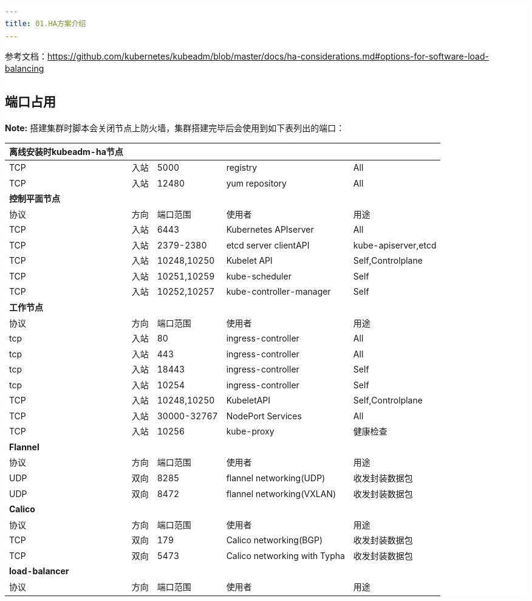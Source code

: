 ```yaml
---
title: 01.HA方案介绍
---
```




参考文档：https://github.com/kubernetes/kubeadm/blob/master/docs/ha-considerations.md#options-for-software-load-balancing

## 端口占用

**Note:** 搭建集群时脚本会关闭节点上防火墙，集群搭建完毕后会使用到如下表列出的端口：

| **离线安装时kubeadm-ha节点** |      |             |                              |                     |
| ---------------------------- | ---- | ----------- | ---------------------------- | ------------------- |
| TCP                          | 入站 | 5000        | registry                     | All                 |
| TCP                          | 入站 | 12480       | yum repository               | All                 |
| **控制平面节点**             |      |             |                              |                     |
| 协议                         | 方向 | 端口范围    | 使用者                       | 用途                |
| TCP                          | 入站 | 6443        | Kubernetes APIserver         | All                 |
| TCP                          | 入站 | 2379-2380   | etcd server clientAPI        | kube-apiserver,etcd |
| TCP                          | 入站 | 10248,10250 | Kubelet API                  | Self,Controlplane   |
| TCP                          | 入站 | 10251,10259 | kube-scheduler               | Self                |
| TCP                          | 入站 | 10252,10257 | kube-controller-manager      | Self                |
| **工作节点**                 |      |             |                              |                     |
| 协议                         | 方向 | 端口范围    | 使用者                       | 用途                |
| tcp                          | 入站 | 80          | ingress-controller           | All                 |
| tcp                          | 入站 | 443         | ingress-controller           | All                 |
| tcp                          | 入站 | 18443       | ingress-controller           | Self                |
| tcp                          | 入站 | 10254       | ingress-controller           | Self                |
| TCP                          | 入站 | 10248,10250 | KubeletAPI                   | Self,Controlplane   |
| TCP                          | 入站 | 30000-32767 | NodePort Services            | All                 |
| TCP                          | 入站 | 10256       | kube-proxy                   | 健康检查            |
| **Flannel**                  |      |             |                              |                     |
| 协议                         | 方向 | 端口范围    | 使用者                       | 用途                |
| UDP                          | 双向 | 8285        | flannel networking(UDP)      | 收发封装数据包      |
| UDP                          | 双向 | 8472        | flannel networking(VXLAN)    | 收发封装数据包      |
| **Calico**                   |      |             |                              |                     |
| 协议                         | 方向 | 端口范围    | 使用者                       | 用途                |
| TCP                          | 双向 | 179         | Calico networking(BGP)       | 收发封装数据包      |
| TCP                          | 双向 | 5473        | Calico networking with Typha | 收发封装数据包      |
| **load-balancer**            |      |             |                              |                     |
| 协议                         | 方向 | 端口范围    | 使用者                       | 用途                |